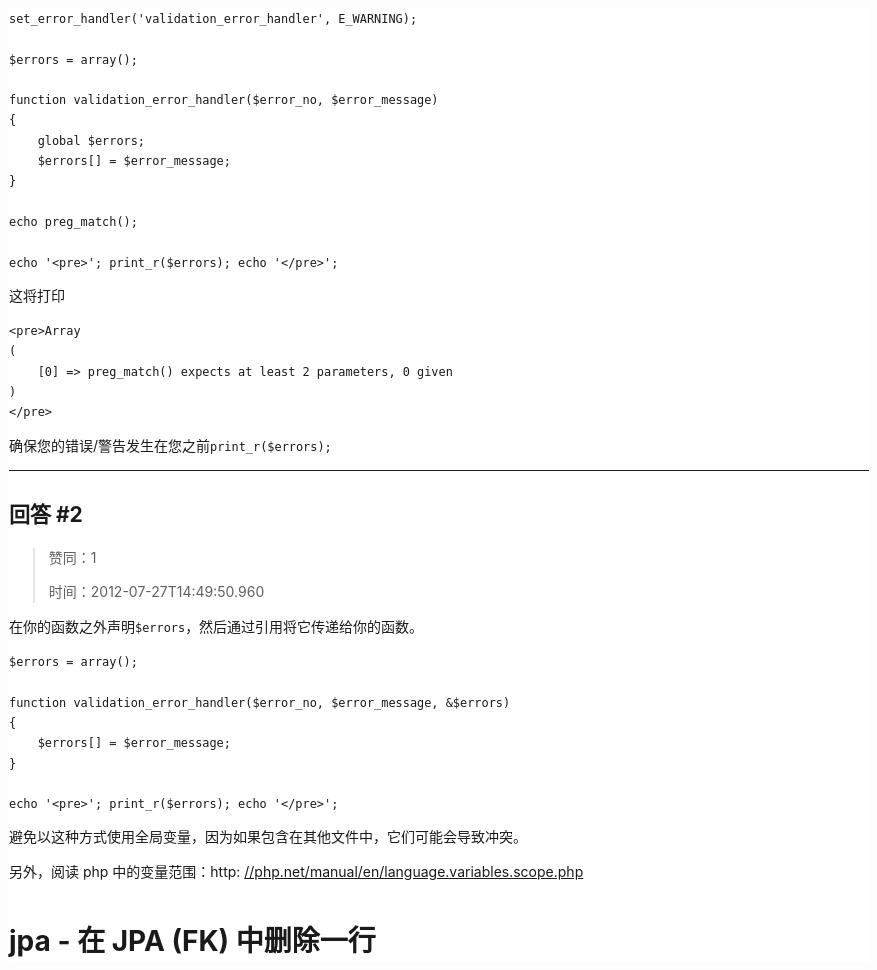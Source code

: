 ```
set_error_handler('validation_error_handler', E_WARNING);

$errors = array();

function validation_error_handler($error_no, $error_message)
{
    global $errors;
    $errors[] = $error_message;
}

echo preg_match();

echo '<pre>'; print_r($errors); echo '</pre>'; 
```

这将打印

```
<pre>Array
(
    [0] => preg_match() expects at least 2 parameters, 0 given
)
</pre> 
```

确保您的错误/警告发生在您之前`print_r($errors);`

* * *

## 回答 #2

> 赞同：1
> 
> 时间：2012-07-27T14:49:50.960

在你的函数之外声明`$errors`，然后通过引用将它传递给你的函数。

```
$errors = array();

function validation_error_handler($error_no, $error_message, &$errors)
{
    $errors[] = $error_message;
}

echo '<pre>'; print_r($errors); echo '</pre>'; 
```

避免以这种方式使用全局变量，因为如果包含在其他文件中，它们可能会导致冲突。

另外，阅读 php 中的变量范围：http: [//php.net/manual/en/language.variables.scope.php](http://php.net/manual/en/language.variables.scope.php)

# jpa - 在 JPA (FK) 中删除一行

